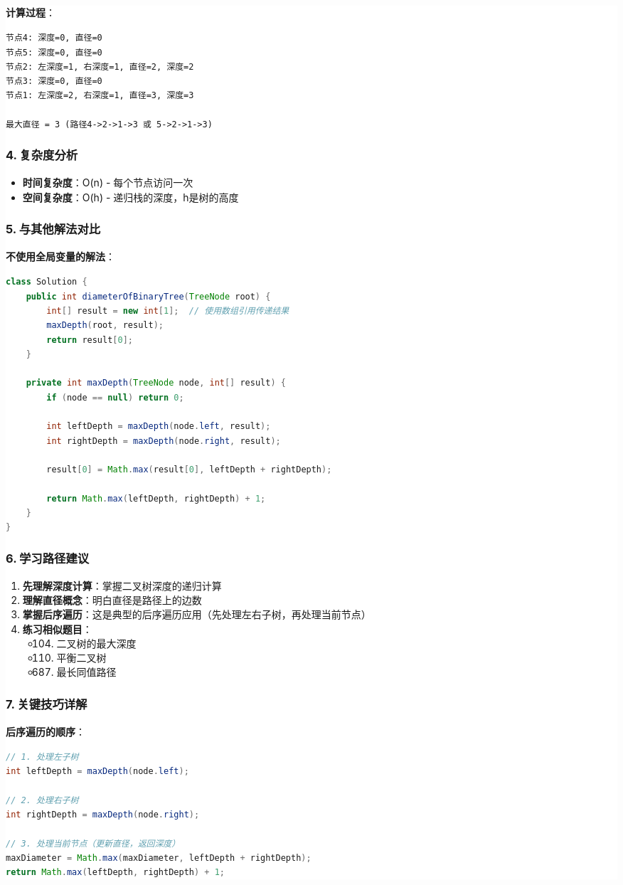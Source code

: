 **计算过程**：
```
节点4: 深度=0, 直径=0
节点5: 深度=0, 直径=0
节点2: 左深度=1, 右深度=1, 直径=2, 深度=2
节点3: 深度=0, 直径=0
节点1: 左深度=2, 右深度=1, 直径=3, 深度=3

最大直径 = 3 (路径4->2->1->3 或 5->2->1->3)
```

### 4. 复杂度分析
- **时间复杂度**：O(n) - 每个节点访问一次
- **空间复杂度**：O(h) - 递归栈的深度，h是树的高度

### 5. 与其他解法对比

**不使用全局变量的解法**：
```java
class Solution {
    public int diameterOfBinaryTree(TreeNode root) {
        int[] result = new int[1];  // 使用数组引用传递结果
        maxDepth(root, result);
        return result[0];
    }
    
    private int maxDepth(TreeNode node, int[] result) {
        if (node == null) return 0;
        
        int leftDepth = maxDepth(node.left, result);
        int rightDepth = maxDepth(node.right, result);
        
        result[0] = Math.max(result[0], leftDepth + rightDepth);
        
        return Math.max(leftDepth, rightDepth) + 1;
    }
}
```

### 6. 学习路径建议

1. **先理解深度计算**：掌握二叉树深度的递归计算
2. **理解直径概念**：明白直径是路径上的边数
3. **掌握后序遍历**：这是典型的后序遍历应用（先处理左右子树，再处理当前节点）
4. **练习相似题目**：
    - 104. 二叉树的最大深度
    - 110. 平衡二叉树
    - 687. 最长同值路径

### 7. 关键技巧详解

**后序遍历的顺序**：
```java
// 1. 处理左子树
int leftDepth = maxDepth(node.left);

// 2. 处理右子树
int rightDepth = maxDepth(node.right);

// 3. 处理当前节点（更新直径，返回深度）
maxDiameter = Math.max(maxDiameter, leftDepth + rightDepth);
return Math.max(leftDepth, rightDepth) + 1;
```
